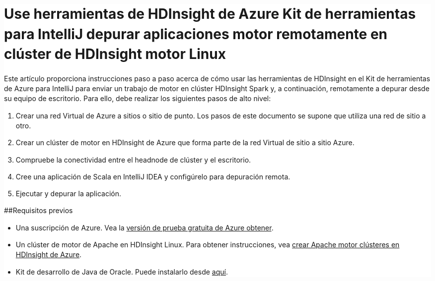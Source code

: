  <properties
    pageTitle="Use herramientas de HDInsight de Azure Kit de herramientas de IntelliJ para depurar de forma remota aplicaciones que se ejecutan en clústeres HDInsight Spark | Microsoft Azure"
    description="Obtenga información sobre cómo utilizar herramientas de HDInsight de Azure Kit de herramientas de IntelliJ para depurar aplicaciones que se ejecutan en clústeres HDInsight Spark de forma remota."
    services="hdinsight"
    documentationCenter=""
    authors="nitinme"
    manager="jhubbard"
    editor="cgronlun"
    tags="azure-portal"/>

<tags
    ms.service="hdinsight"
    ms.workload="big-data"
    ms.tgt_pltfrm="na"
    ms.devlang="na"
    ms.topic="article"
    ms.date="09/09/2016"
    ms.author="nitinme"/>


# <a name="use-hdinsight-tools-in-azure-toolkit-for-intellij-to-debug-spark-applications-remotely-on-hdinsight-spark-linux-cluster"></a>Use herramientas de HDInsight de Azure Kit de herramientas para IntelliJ depurar aplicaciones motor remotamente en clúster de HDInsight motor Linux

Este artículo proporciona instrucciones paso a paso acerca de cómo usar las herramientas de HDInsight en el Kit de herramientas de Azure para IntelliJ para enviar un trabajo de motor en clúster HDInsight Spark y, a continuación, remotamente a depurar desde su equipo de escritorio. Para ello, debe realizar los siguientes pasos de alto nivel:

1. Crear una red Virtual de Azure a sitios o sitio de punto. Los pasos de este documento se supone que utiliza una red de sitio a otro.

2. Crear un clúster de motor en HDInsight de Azure que forma parte de la red Virtual de sitio a sitio Azure.

3. Compruebe la conectividad entre el headnode de clúster y el escritorio.

4. Cree una aplicación de Scala en IntelliJ IDEA y configúrelo para depuración remota.

5. Ejecutar y depurar la aplicación.

##<a name="prerequisites"></a>Requisitos previos

* Una suscripción de Azure. Vea la [versión de prueba gratuita de Azure obtener](https://azure.microsoft.com/documentation/videos/get-azure-free-trial-for-testing-hadoop-in-hdinsight/).

* Un clúster de motor de Apache en HDInsight Linux. Para obtener instrucciones, vea [crear Apache motor clústeres en HDInsight de Azure](hdinsight-apache-spark-jupyter-spark-sql.md).
 
* Kit de desarrollo de Java de Oracle. Puede instalarlo desde [aquí](http://www.oracle.com/technetwork/java/javase/downloads/jdk8-downloads-2133151.html).
 